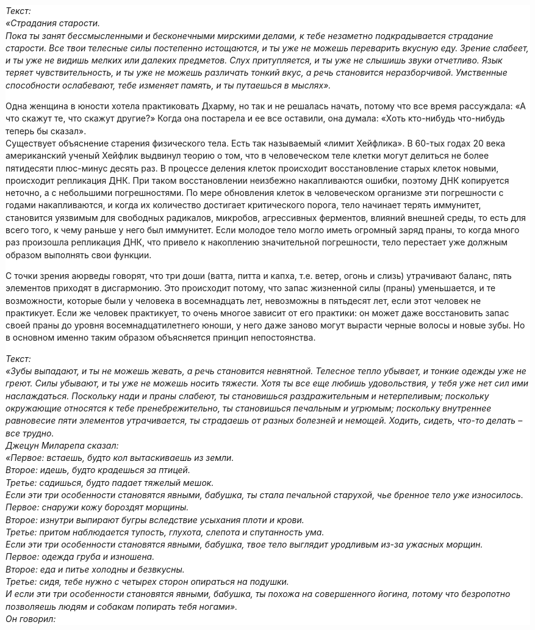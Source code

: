   
_Текст:_   
_«Страдания старости._   
_Пока ты занят бессмысленными и бесконечными мирскими делами, к тебе незаметно подкрадывается страдание старости. Все твои телесные силы постепенно истощаются, и ты уже не можешь переварить вкусную еду. Зрение слабеет, и ты уже не видишь мелких или далеких предметов. Слух притупляется, и ты уже не слышишь звуки отчетливо. Язык теряет чувствительность, и ты уже не можешь различать тонкий вкус, а речь становится неразборчивой. Умственные способности ослабевают, тебе изменяет память, и ты путаешься в мыслях»._   

 Одна женщина в юности хотела практиковать Дхарму, но так и не решалась начать, потому что все время рассуждала: «А что скажут те, что скажут другие?» Когда она постарела и ее все оставили, она думала: «Хоть кто-нибудь что-нибудь теперь бы сказал».   
 Существует объяснение старения физического тела. Есть так называемый «лимит Хейфлика». В 60-тых годах 20 века американский ученый Хейфлик выдвинул теорию о том, что в человеческом теле клетки могут делиться не более пятидесяти плюс-минус десять раз. В процессе деления клеток происходит восстановление старых клеток новыми, происходит репликация ДНК. При таком восстановлении неизбежно накапливаются ошибки, поэтому ДНК копируется неточно, а с небольшими погрешностями. По мере обновления клеток в человеческом организме эти погрешности с годами накапливаются, и когда их количество достигает критического порога, тело начинает терять иммунитет, становится уязвимым для свободных радикалов, микробов, агрессивных ферментов, влияний внешней среды, то есть для всего того, к чему раньше у него был иммунитет. Если молодое тело могло иметь огромный заряд праны, то когда много раз произошла репликация ДНК, что привело к накоплению значительной погрешности, тело перестает уже должным образом выполнять свои функции.   
  
 С точки зрения аюрведы говорят, что три доши (ватта, питта и капха, т.е. ветер, огонь и слизь) утрачивают баланс, пять элементов приходят в дисгармонию. Это происходит потому, что запас жизненной силы (праны) уменьшается, и те возможности, которые были у человека в восемнадцать лет, невозможны в пятьдесят лет, если этот человек не практикует. Если же человек практикует, то очень многое зависит от его практики: он может даже восстановить запас своей праны до уровня восемнадцатилетнего юноши, у него даже заново могут вырасти черные волосы и новые зубы. Но в основном именно таким образом объясняется принцип непостоянства.

  
_Текст:_   
_«Зубы выпадают, и ты не можешь жевать, а речь становится невнятной. Телесное тепло убывает, и тонкие одежды уже не греют. Силы убывают, и ты уже не можешь носить тяжести. Хотя ты все еще любишь удовольствия, у тебя уже нет сил ими наслаждаться. Поскольку нади и праны слабеют, ты становишься раздражительным и нетерпеливым; поскольку окружающие относятся к тебе пренебрежительно, ты становишься печальным и угрюмым; поскольку внутреннее равновесие пяти элементов утрачивается, ты страдаешь от разных болезней и немощей. Ходить, сидеть, что-то делать – все трудно._   
_Джецун Миларепа сказал:_   
_«Первое: встаешь, будто кол вытаскиваешь из земли._   
_Второе: идешь, будто крадешься за птицей._   
_Третье: садишься, будто падает тяжелый мешок._   
_Если эти три особенности становятся явными, бабушка, ты стала печальной старухой, чье бренное тело уже износилось._   
_Первое: снаружи кожу бороздят морщины._   
_Второе: изнутри выпирают бугры вследствие усыхания плоти и крови._   
_Третье: притом наблюдается тупость, глухота, слепота и спутанность ума._   
_Если эти три особенности становятся явными, бабушка, твое тело выглядит уродливым из-за ужасных морщин._   
_Первое: одежда груба и изношена._   
_Второе: еда и питье холодны и безвкусны._   
_Третье: сидя, тебе нужно с четырех сторон опираться на подушки._   
_И если эти три особенности становятся явными, бабушка, ты похожа на совершенного йогина, потому что безропотно позволяешь людям и собакам попирать тебя ногами»._   
_Он говорил:_   